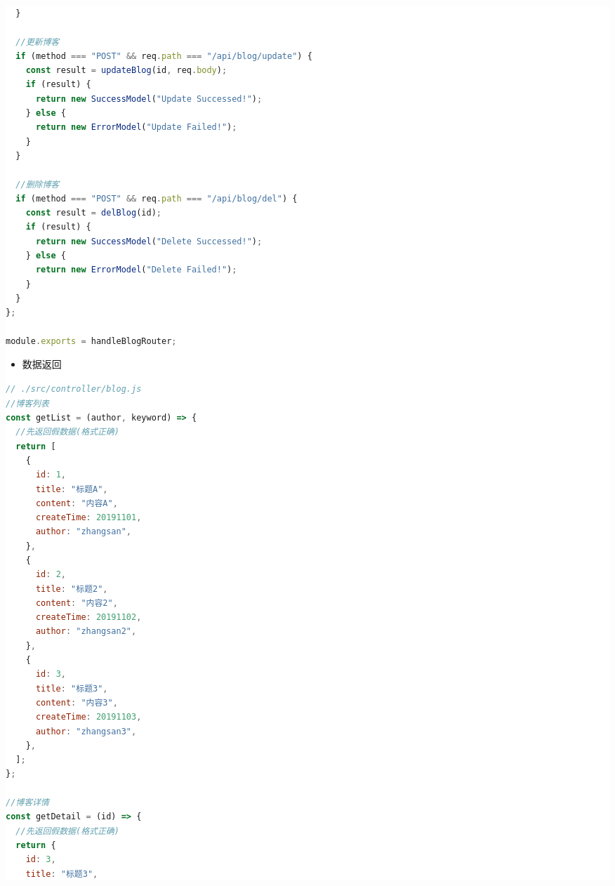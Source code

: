 ```js
  }

  //更新博客
  if (method === "POST" && req.path === "/api/blog/update") {
    const result = updateBlog(id, req.body);
    if (result) {
      return new SuccessModel("Update Successed!");
    } else {
      return new ErrorModel("Update Failed!");
    }
  }

  //删除博客
  if (method === "POST" && req.path === "/api/blog/del") {
    const result = delBlog(id);
    if (result) {
      return new SuccessModel("Delete Successed!");
    } else {
      return new ErrorModel("Delete Failed!");
    }
  }
};

module.exports = handleBlogRouter;
```

- 数据返回

```js
// ./src/controller/blog.js
//博客列表
const getList = (author, keyword) => {
  //先返回假数据(格式正确)
  return [
    {
      id: 1,
      title: "标题A",
      content: "内容A",
      createTime: 20191101,
      author: "zhangsan",
    },
    {
      id: 2,
      title: "标题2",
      content: "内容2",
      createTime: 20191102,
      author: "zhangsan2",
    },
    {
      id: 3,
      title: "标题3",
      content: "内容3",
      createTime: 20191103,
      author: "zhangsan3",
    },
  ];
};

//博客详情
const getDetail = (id) => {
  //先返回假数据(格式正确)
  return {
    id: 3,
    title: "标题3",
```